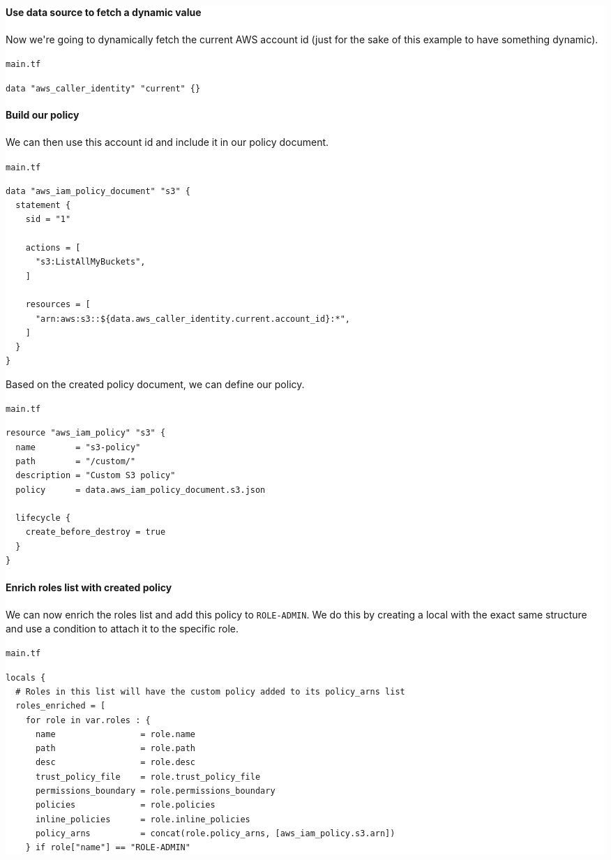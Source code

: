 #### Use data source to fetch a dynamic value

Now we're going to dynamically fetch the current AWS account id (just for the sake of this example to have something dynamic).

`main.tf`
```hcl
data "aws_caller_identity" "current" {}
```

#### Build our policy

We can then use this account id and include it in our policy document.

`main.tf`
```hcl
data "aws_iam_policy_document" "s3" {
  statement {
    sid = "1"

    actions = [
      "s3:ListAllMyBuckets",
    ]

    resources = [
      "arn:aws:s3::${data.aws_caller_identity.current.account_id}:*",
    ]
  }
}
```

Based on the created policy document, we can define our policy.

`main.tf`
```hcl
resource "aws_iam_policy" "s3" {
  name        = "s3-policy"
  path        = "/custom/"
  description = "Custom S3 policy"
  policy      = data.aws_iam_policy_document.s3.json

  lifecycle {
    create_before_destroy = true
  }
}
```

#### Enrich roles list with created policy

We can now enrich the roles list and add this policy to `ROLE-ADMIN`.
We do this by creating a local with the exact same structure and use a condition to attach it to the specific role.

`main.tf`
```hcl
locals {
  # Roles in this list will have the custom policy added to its policy_arns list
  roles_enriched = [
    for role in var.roles : {
      name                 = role.name
      path                 = role.path
      desc                 = role.desc
      trust_policy_file    = role.trust_policy_file
      permissions_boundary = role.permissions_boundary
      policies             = role.policies
      inline_policies      = role.inline_policies
      policy_arns          = concat(role.policy_arns, [aws_iam_policy.s3.arn])
    } if role["name"] == "ROLE-ADMIN"
```